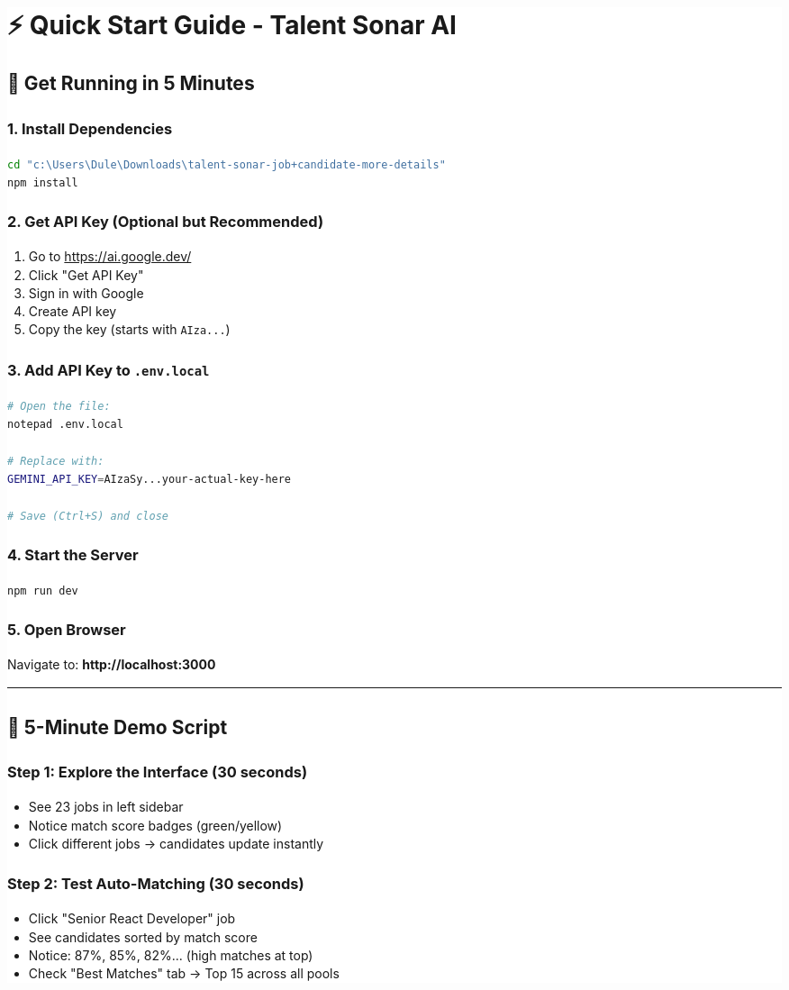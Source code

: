 # ⚡ Quick Start Guide - Talent Sonar AI

## 🚀 Get Running in 5 Minutes

### 1. Install Dependencies
```bash
cd "c:\Users\Dule\Downloads\talent-sonar-job+candidate-more-details"
npm install
```

### 2. Get API Key (Optional but Recommended)
1. Go to https://ai.google.dev/
2. Click "Get API Key"
3. Sign in with Google
4. Create API key
5. Copy the key (starts with `AIza...`)

### 3. Add API Key to `.env.local`
```bash
# Open the file:
notepad .env.local

# Replace with:
GEMINI_API_KEY=AIzaSy...your-actual-key-here

# Save (Ctrl+S) and close
```

### 4. Start the Server
```bash
npm run dev
```

### 5. Open Browser
Navigate to: **http://localhost:3000**

---

## 🎯 5-Minute Demo Script

### Step 1: Explore the Interface (30 seconds)
- See 23 jobs in left sidebar
- Notice match score badges (green/yellow)
- Click different jobs → candidates update instantly

### Step 2: Test Auto-Matching (30 seconds)
- Click "Senior React Developer" job
- See candidates sorted by match score
- Notice: 87%, 85%, 82%... (high matches at top)
- Check "Best Matches" tab → Top 15 across all pools
